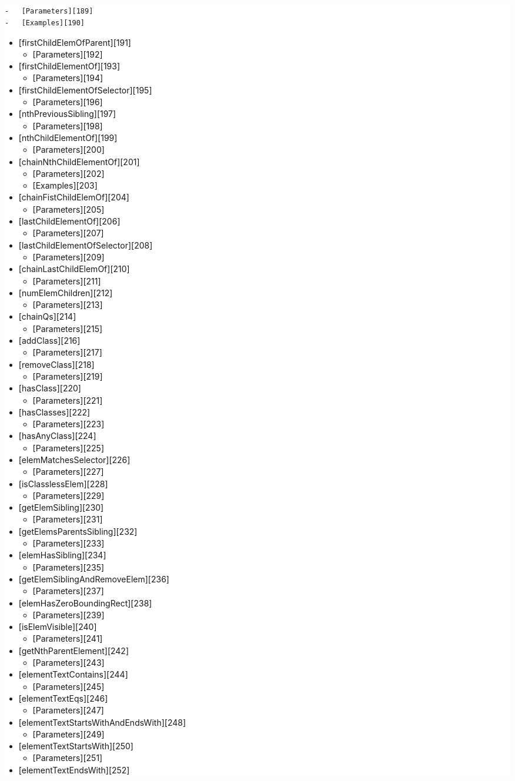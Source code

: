     -   [Parameters][189]
    -   [Examples][190]
-   [firstChildElemOfParent][191]
    -   [Parameters][192]
-   [firstChildElementOf][193]
    -   [Parameters][194]
-   [firstChildElementOfSelector][195]
    -   [Parameters][196]
-   [nthPreviousSibling][197]
    -   [Parameters][198]
-   [nthChildElementOf][199]
    -   [Parameters][200]
-   [chainNthChildElementOf][201]
    -   [Parameters][202]
    -   [Examples][203]
-   [chainFistChildElemOf][204]
    -   [Parameters][205]
-   [lastChildElementOf][206]
    -   [Parameters][207]
-   [lastChildElementOfSelector][208]
    -   [Parameters][209]
-   [chainLastChildElemOf][210]
    -   [Parameters][211]
-   [numElemChildren][212]
    -   [Parameters][213]
-   [chainQs][214]
    -   [Parameters][215]
-   [addClass][216]
    -   [Parameters][217]
-   [removeClass][218]
    -   [Parameters][219]
-   [hasClass][220]
    -   [Parameters][221]
-   [hasClasses][222]
    -   [Parameters][223]
-   [hasAnyClass][224]
    -   [Parameters][225]
-   [elemMatchesSelector][226]
    -   [Parameters][227]
-   [isClasslessElem][228]
    -   [Parameters][229]
-   [getElemSibling][230]
    -   [Parameters][231]
-   [getElemsParentsSibling][232]
    -   [Parameters][233]
-   [elemHasSibling][234]
    -   [Parameters][235]
-   [getElemSiblingAndRemoveElem][236]
    -   [Parameters][237]
-   [elemHasZeroBoundingRect][238]
    -   [Parameters][239]
-   [isElemVisible][240]
    -   [Parameters][241]
-   [getNthParentElement][242]
    -   [Parameters][243]
-   [elementTextContains][244]
    -   [Parameters][245]
-   [elementTextEqs][246]
    -   [Parameters][247]
-   [elementTextStartsWithAndEndsWith][248]
    -   [Parameters][249]
-   [elementTextStartsWith][250]
    -   [Parameters][251]
-   [elementTextEndsWith][252]